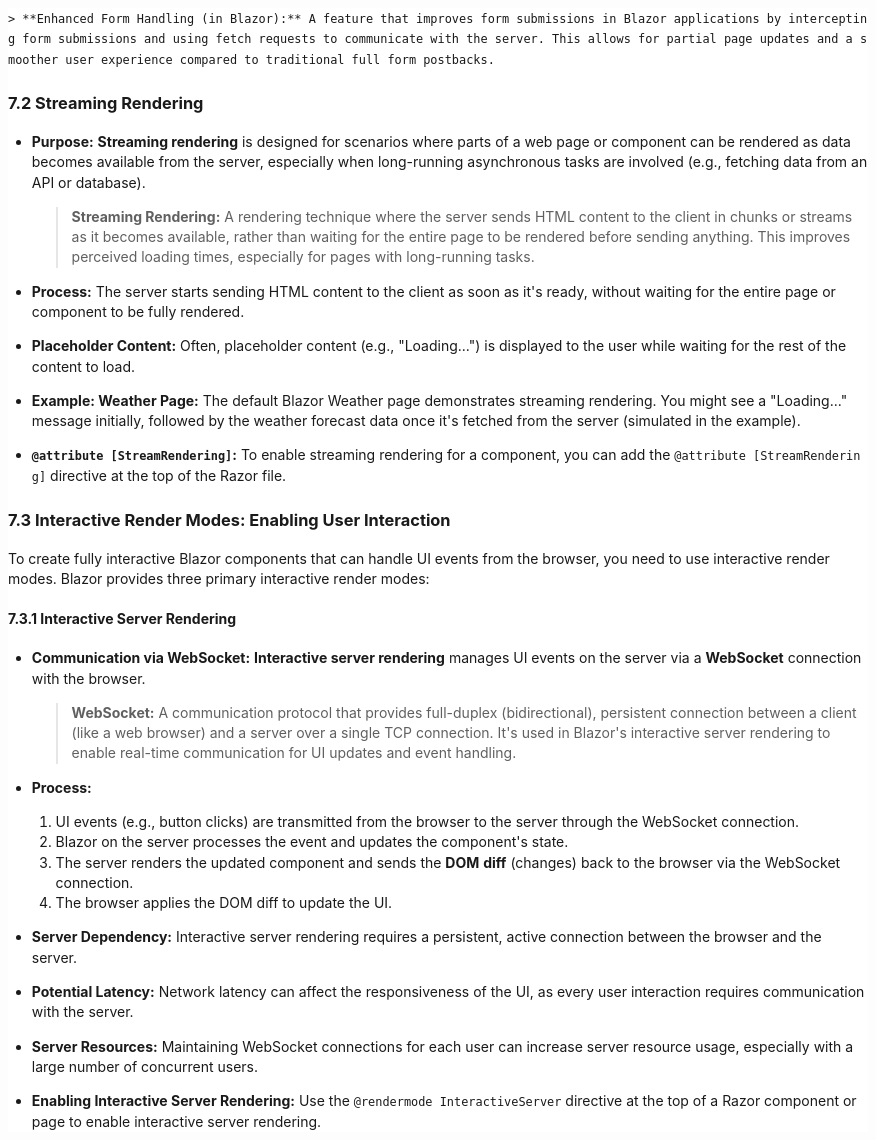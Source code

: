     > **Enhanced Form Handling (in Blazor):** A feature that improves form submissions in Blazor applications by intercepting form submissions and using fetch requests to communicate with the server. This allows for partial page updates and a smoother user experience compared to traditional full form postbacks.

### 7.2 Streaming Rendering

*   **Purpose:** **Streaming rendering** is designed for scenarios where parts of a web page or component can be rendered as data becomes available from the server, especially when long-running asynchronous tasks are involved (e.g., fetching data from an API or database).

    > **Streaming Rendering:** A rendering technique where the server sends HTML content to the client in chunks or streams as it becomes available, rather than waiting for the entire page to be rendered before sending anything. This improves perceived loading times, especially for pages with long-running tasks.

*   **Process:** The server starts sending HTML content to the client as soon as it's ready, without waiting for the entire page or component to be fully rendered.
*   **Placeholder Content:** Often, placeholder content (e.g., "Loading...") is displayed to the user while waiting for the rest of the content to load.
*   **Example: Weather Page:** The default Blazor Weather page demonstrates streaming rendering. You might see a "Loading..." message initially, followed by the weather forecast data once it's fetched from the server (simulated in the example).
*   **`@attribute [StreamRendering]`:** To enable streaming rendering for a component, you can add the `@attribute [StreamRendering]` directive at the top of the Razor file.

### 7.3 Interactive Render Modes: Enabling User Interaction

To create fully interactive Blazor components that can handle UI events from the browser, you need to use interactive render modes. Blazor provides three primary interactive render modes:

#### 7.3.1 Interactive Server Rendering

*   **Communication via WebSocket:** **Interactive server rendering** manages UI events on the server via a **WebSocket** connection with the browser.

    > **WebSocket:** A communication protocol that provides full-duplex (bidirectional), persistent connection between a client (like a web browser) and a server over a single TCP connection. It's used in Blazor's interactive server rendering to enable real-time communication for UI updates and event handling.

*   **Process:**
    1.  UI events (e.g., button clicks) are transmitted from the browser to the server through the WebSocket connection.
    2.  Blazor on the server processes the event and updates the component's state.
    3.  The server renders the updated component and sends the **DOM** **diff** (changes) back to the browser via the WebSocket connection.
    4.  The browser applies the DOM diff to update the UI.
*   **Server Dependency:** Interactive server rendering requires a persistent, active connection between the browser and the server.
*   **Potential Latency:** Network latency can affect the responsiveness of the UI, as every user interaction requires communication with the server.
*   **Server Resources:** Maintaining WebSocket connections for each user can increase server resource usage, especially with a large number of concurrent users.
*   **Enabling Interactive Server Rendering:** Use the `@rendermode InteractiveServer` directive at the top of a Razor component or page to enable interactive server rendering.
